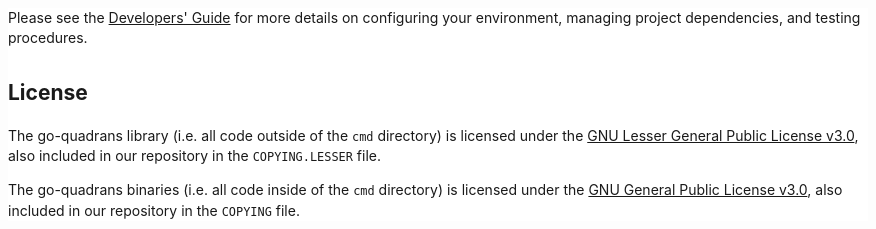 Please see the [Developers' Guide](https://docs.quadrans.io/nodes/build/devguide.html) for more details on configuring your environment, managing project dependencies, and testing procedures.

## License

The go-quadrans library (i.e. all code outside of the `cmd` directory) is licensed under the [GNU Lesser General Public License v3.0](https://www.gnu.org/licenses/lgpl-3.0.en.html), also included in our repository in the `COPYING.LESSER` file.

The go-quadrans binaries (i.e. all code inside of the `cmd` directory) is licensed under the [GNU General Public License v3.0](https://www.gnu.org/licenses/gpl-3.0.en.html), also included in our repository in the `COPYING` file.

